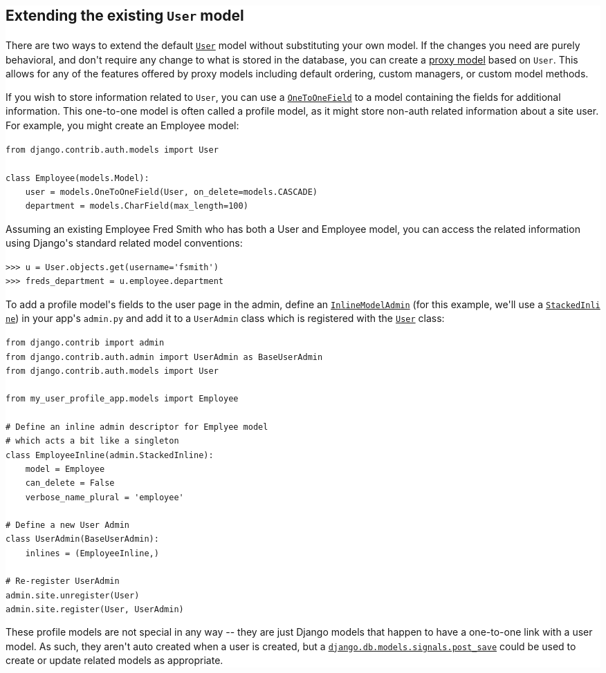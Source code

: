 ## Extending the existing `User` model

There are two ways to extend the default [`User`](https://docs.djangoproject.com/en/4.0/ref/contrib/auth/#django.contrib.auth.models.User) model without substituting your own model. If the changes you need are purely behavioral, and don't require any change to what is stored in the database, you can create a [proxy model](https://github.com/AndrewSRea/My_Learning_Port_II/tree/main/Django/Django_Docs/Models_and_Databases/Models#proxy-models) based on `User`. This allows for any of the features offered by proxy models including default ordering, custom managers, or custom model methods.

If you wish to store information related to `User`, you can use a [`OneToOneField`](https://docs.djangoproject.com/en/4.0/ref/models/fields/#django.db.models.OneToOneField) to a model containing the fields for additional information. This one-to-one model is often called a profile model, as it might store non-auth related information about a site user. For example, you might create an Employee model:
```
from django.contrib.auth.models import User

class Employee(models.Model):
    user = models.OneToOneField(User, on_delete=models.CASCADE)
    department = models.CharField(max_length=100)
```
Assuming an existing Employee Fred Smith who has both a User and Employee model, you can access the related information using Django's standard related model conventions:
```
>>> u = User.objects.get(username='fsmith')
>>> freds_department = u.employee.department
```
To add a profile model's fields to the user page in the admin, define an [`InlineModelAdmin`](https://docs.djangoproject.com/en/4.0/ref/contrib/admin/#django.contrib.admin.InlineModelAdmin) (for this example, we'll use a [`StackedInline`](https://docs.djangoproject.com/en/4.0/ref/contrib/admin/#django.contrib.admin.StackedInline)) in your app's `admin.py` and add it to a `UserAdmin` class which is registered with the [`User`](https://docs.djangoproject.com/en/4.0/ref/contrib/auth/#django.contrib.auth.models.User) class:
```
from django.contrib import admin
from django.contrib.auth.admin import UserAdmin as BaseUserAdmin
from django.contrib.auth.models import User

from my_user_profile_app.models import Employee

# Define an inline admin descriptor for Emplyee model
# which acts a bit like a singleton
class EmployeeInline(admin.StackedInline):
    model = Employee
    can_delete = False
    verbose_name_plural = 'employee'

# Define a new User Admin
class UserAdmin(BaseUserAdmin):
    inlines = (EmployeeInline,)

# Re-register UserAdmin
admin.site.unregister(User)
admin.site.register(User, UserAdmin)
```
These profile models are not special in any way -- they are just Django models that happen to have a one-to-one link with a user model. As such, they aren't auto created when a user is created, but a [`django.db.models.signals.post_save`](https://docs.djangoproject.com/en/4.0/ref/signals/#django.db.models.signals.post_save) could be used to create or update related models as appropriate.
